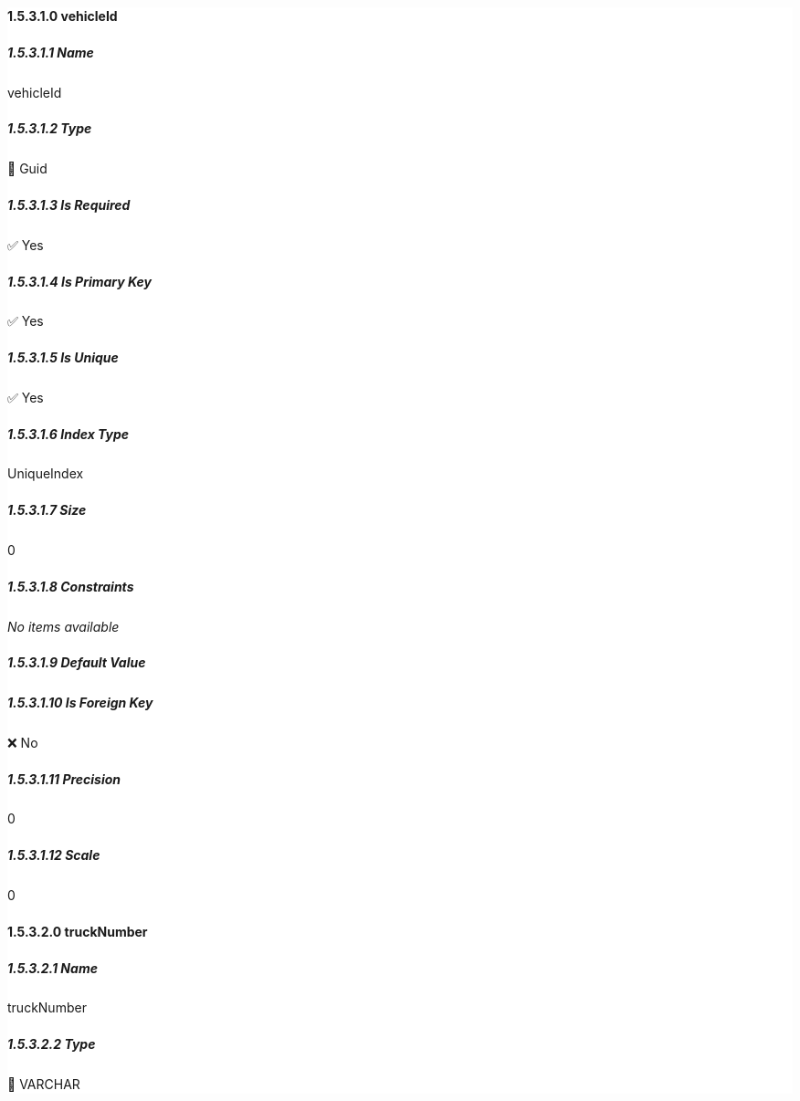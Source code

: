 #### 1.5.3.1.0 vehicleId

##### 1.5.3.1.1 Name

vehicleId

##### 1.5.3.1.2 Type

🔹 Guid

##### 1.5.3.1.3 Is Required

✅ Yes

##### 1.5.3.1.4 Is Primary Key

✅ Yes

##### 1.5.3.1.5 Is Unique

✅ Yes

##### 1.5.3.1.6 Index Type

UniqueIndex

##### 1.5.3.1.7 Size

0

##### 1.5.3.1.8 Constraints

*No items available*

##### 1.5.3.1.9 Default Value



##### 1.5.3.1.10 Is Foreign Key

❌ No

##### 1.5.3.1.11 Precision

0

##### 1.5.3.1.12 Scale

0

#### 1.5.3.2.0 truckNumber

##### 1.5.3.2.1 Name

truckNumber

##### 1.5.3.2.2 Type

🔹 VARCHAR
